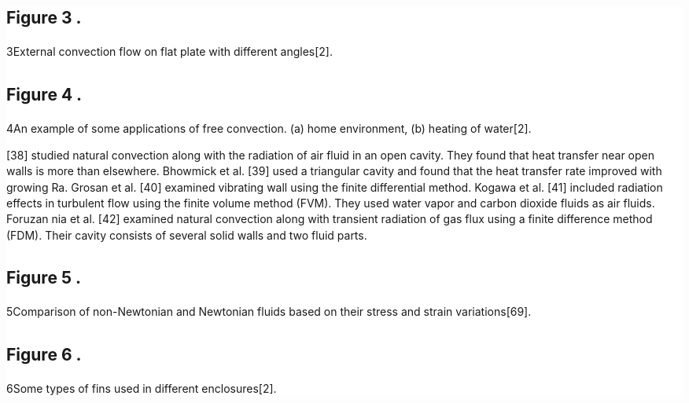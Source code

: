 ## Figure 3 .
3External convection flow on flat plate with different angles[2].

## Figure 4 .
4An example of some applications of free convection. (a) home environment, (b) heating of water[2].


[38] studied natural convection along with the radiation of air fluid in an open cavity. They found that heat transfer near open walls is more than elsewhere. Bhowmick et al. [39] used a triangular cavity and found that the heat transfer rate improved with growing Ra. Grosan et al. [40] examined vibrating wall using the finite differential method. Kogawa et al. [41] included radiation effects in turbulent flow using the finite volume method (FVM). They used water vapor and carbon dioxide fluids as air fluids. Foruzan nia et al. [42] examined natural convection along with transient radiation of gas flux using a finite difference method (FDM). Their cavity consists of several solid walls and two fluid parts.

## Figure 5 .
5Comparison of non-Newtonian and Newtonian fluids based on their stress and strain variations[69].

## Figure 6 .
6Some types of fins used in different enclosures[2].


